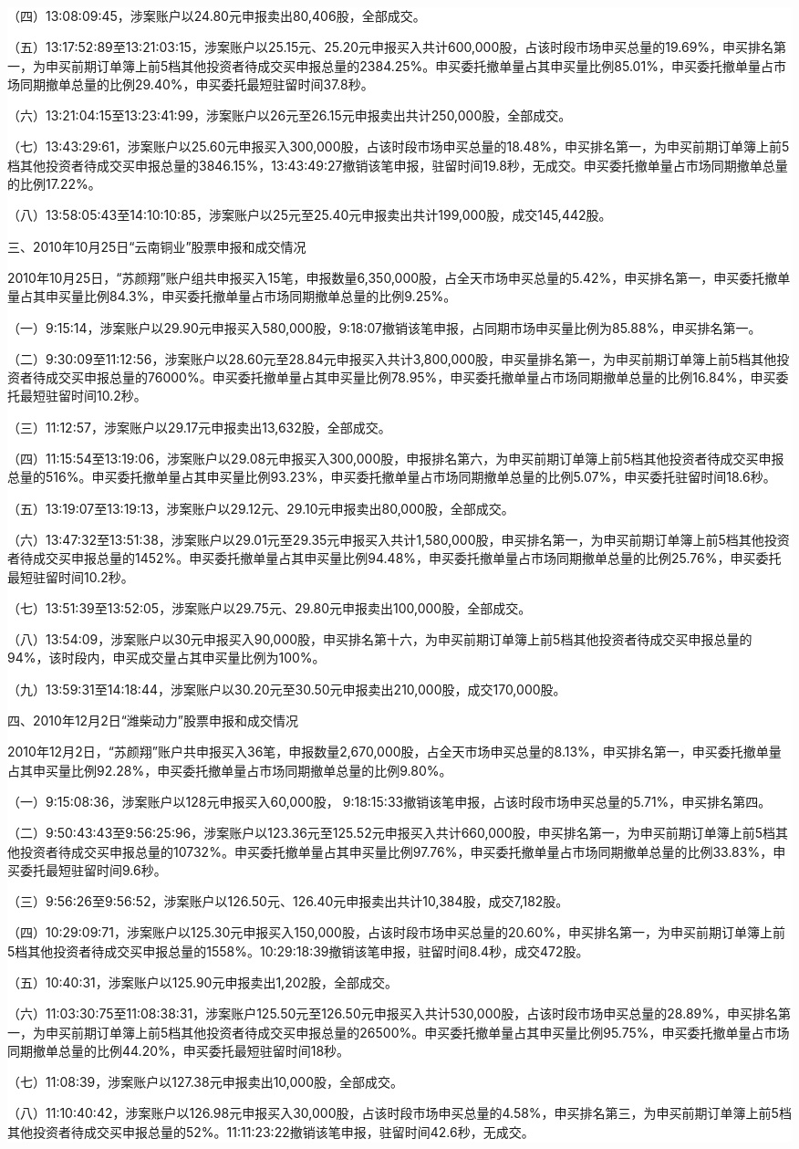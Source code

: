 （四）13:08:09:45，涉案账户以24.80元申报卖出80,406股，全部成交。

（五）13:17:52:89至13:21:03:15，涉案账户以25.15元、25.20元申报买入共计600,000股，占该时段市场申买总量的19.69%，申买排名第一，为申买前期订单簿上前5档其他投资者待成交买申报总量的2384.25%。申买委托撤单量占其申买量比例85.01%，申买委托撤单量占市场同期撤单总量的比例29.40%，申买委托最短驻留时间37.8秒。

（六）13:21:04:15至13:23:41:99，涉案账户以26元至26.15元申报卖出共计250,000股，全部成交。

（七）13:43:29:61，涉案账户以25.60元申报买入300,000股，占该时段市场申买总量的18.48%，申买排名第一，为申买前期订单簿上前5档其他投资者待成交买申报总量的3846.15%，13:43:49:27撤销该笔申报，驻留时间19.8秒，无成交。申买委托撤单量占市场同期撤单总量的比例17.22%。

（八）13:58:05:43至14:10:10:85，涉案账户以25元至25.40元申报卖出共计199,000股，成交145,442股。

三、2010年10月25日“云南铜业”股票申报和成交情况

2010年10月25日，“苏颜翔”账户组共申报买入15笔，申报数量6,350,000股，占全天市场申买总量的5.42%，申买排名第一，申买委托撤单量占其申买量比例84.3%，申买委托撤单量占市场同期撤单总量的比例9.25%。

（一）9:15:14，涉案账户以29.90元申报买入580,000股，9:18:07撤销该笔申报，占同期市场申买量比例为85.88%，申买排名第一。

（二）9:30:09至11:12:56，涉案账户以28.60元至28.84元申报买入共计3,800,000股，申买量排名第一，为申买前期订单簿上前5档其他投资者待成交买申报总量的76000%。申买委托撤单量占其申买量比例78.95%，申买委托撤单量占市场同期撤单总量的比例16.84%，申买委托最短驻留时间10.2秒。

（三）11:12:57，涉案账户以29.17元申报卖出13,632股，全部成交。

（四）11:15:54至13:19:06，涉案账户以29.08元申报买入300,000股，申报排名第六，为申买前期订单簿上前5档其他投资者待成交买申报总量的516%。申买委托撤单量占其申买量比例93.23%，申买委托撤单量占市场同期撤单总量的比例5.07%，申买委托驻留时间18.6秒。

（五）13:19:07至13:19:13，涉案账户以29.12元、29.10元申报卖出80,000股，全部成交。

（六）13:47:32至13:51:38，涉案账户以29.01元至29.35元申报买入共计1,580,000股，申买排名第一，为申买前期订单簿上前5档其他投资者待成交买申报总量的1452%。申买委托撤单量占其申买量比例94.48%，申买委托撤单量占市场同期撤单总量的比例25.76%，申买委托最短驻留时间10.2秒。

（七）13:51:39至13:52:05，涉案账户以29.75元、29.80元申报卖出100,000股，全部成交。

（八）13:54:09，涉案账户以30元申报买入90,000股，申买排名第十六，为申买前期订单簿上前5档其他投资者待成交买申报总量的94%，该时段内，申买成交量占其申买量比例为100%。

（九）13:59:31至14:18:44，涉案账户以30.20元至30.50元申报卖出210,000股，成交170,000股。

四、2010年12月2日“潍柴动力”股票申报和成交情况

2010年12月2日，“苏颜翔”账户共申报买入36笔，申报数量2,670,000股，占全天市场申买总量的8.13%，申买排名第一，申买委托撤单量占其申买量比例92.28%，申买委托撤单量占市场同期撤单总量的比例9.80%。

（一）9:15:08:36，涉案账户以128元申报买入60,000股， 9:18:15:33撤销该笔申报，占该时段市场申买总量的5.71%，申买排名第四。

（二）9:50:43:43至9:56:25:96，涉案账户以123.36元至125.52元申报买入共计660,000股，申买排名第一，为申买前期订单簿上前5档其他投资者待成交买申报总量的10732%。申买委托撤单量占其申买量比例97.76%，申买委托撤单量占市场同期撤单总量的比例33.83%，申买委托最短驻留时间9.6秒。

（三）9:56:26至9:56:52，涉案账户以126.50元、126.40元申报卖出共计10,384股，成交7,182股。

（四）10:29:09:71，涉案账户以125.30元申报买入150,000股，占该时段市场申买总量的20.60%，申买排名第一，为申买前期订单簿上前5档其他投资者待成交买申报总量的1558%。10:29:18:39撤销该笔申报，驻留时间8.4秒，成交472股。

（五）10:40:31，涉案账户以125.90元申报卖出1,202股，全部成交。

（六）11:03:30:75至11:08:38:31，涉案账户125.50元至126.50元申报买入共计530,000股，占该时段市场申买总量的28.89%，申买排名第一，为申买前期订单簿上前5档其他投资者待成交买申报总量的26500%。申买委托撤单量占其申买量比例95.75%，申买委托撤单量占市场同期撤单总量的比例44.20%，申买委托最短驻留时间18秒。

（七）11:08:39，涉案账户以127.38元申报卖出10,000股，全部成交。

（八）11:10:40:42，涉案账户以126.98元申报买入30,000股，占该时段市场申买总量的4.58%，申买排名第三，为申买前期订单簿上前5档其他投资者待成交买申报总量的52%。11:11:23:22撤销该笔申报，驻留时间42.6秒，无成交。
